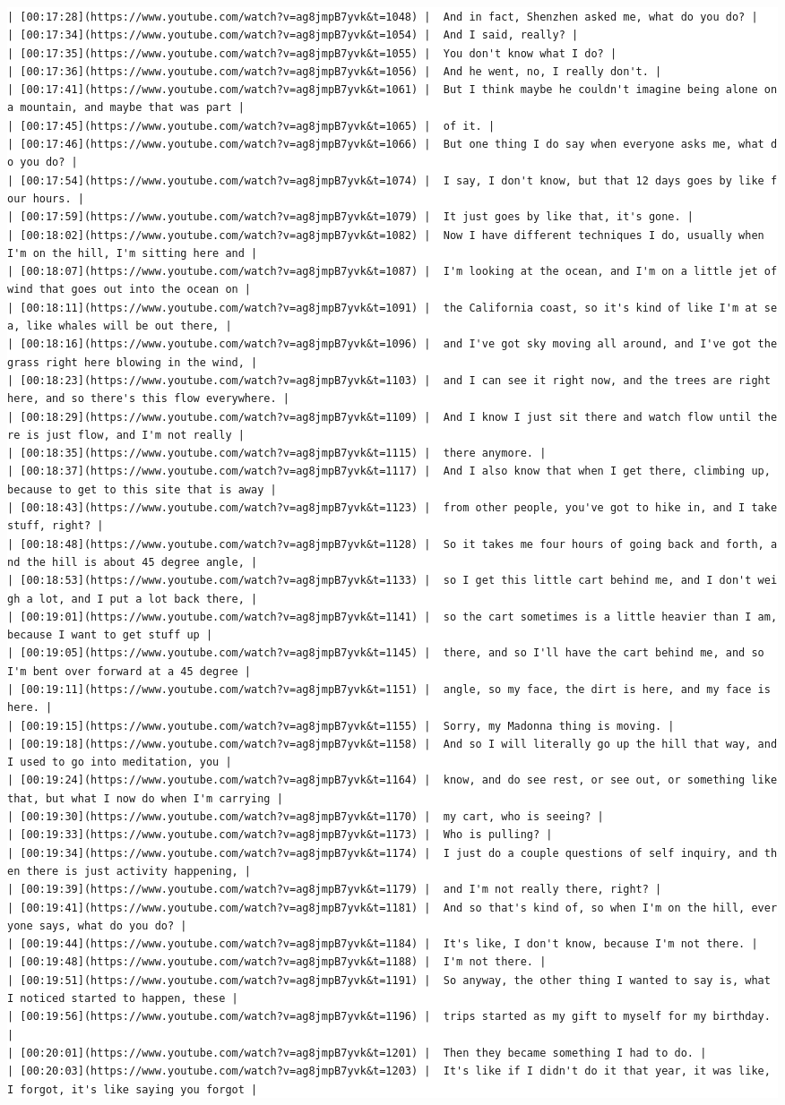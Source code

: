     | [00:17:28](https://www.youtube.com/watch?v=ag8jmpB7yvk&t=1048) |  And in fact, Shenzhen asked me, what do you do? |
    | [00:17:34](https://www.youtube.com/watch?v=ag8jmpB7yvk&t=1054) |  And I said, really? |
    | [00:17:35](https://www.youtube.com/watch?v=ag8jmpB7yvk&t=1055) |  You don't know what I do? |
    | [00:17:36](https://www.youtube.com/watch?v=ag8jmpB7yvk&t=1056) |  And he went, no, I really don't. |
    | [00:17:41](https://www.youtube.com/watch?v=ag8jmpB7yvk&t=1061) |  But I think maybe he couldn't imagine being alone on a mountain, and maybe that was part |
    | [00:17:45](https://www.youtube.com/watch?v=ag8jmpB7yvk&t=1065) |  of it. |
    | [00:17:46](https://www.youtube.com/watch?v=ag8jmpB7yvk&t=1066) |  But one thing I do say when everyone asks me, what do you do? |
    | [00:17:54](https://www.youtube.com/watch?v=ag8jmpB7yvk&t=1074) |  I say, I don't know, but that 12 days goes by like four hours. |
    | [00:17:59](https://www.youtube.com/watch?v=ag8jmpB7yvk&t=1079) |  It just goes by like that, it's gone. |
    | [00:18:02](https://www.youtube.com/watch?v=ag8jmpB7yvk&t=1082) |  Now I have different techniques I do, usually when I'm on the hill, I'm sitting here and |
    | [00:18:07](https://www.youtube.com/watch?v=ag8jmpB7yvk&t=1087) |  I'm looking at the ocean, and I'm on a little jet of wind that goes out into the ocean on |
    | [00:18:11](https://www.youtube.com/watch?v=ag8jmpB7yvk&t=1091) |  the California coast, so it's kind of like I'm at sea, like whales will be out there, |
    | [00:18:16](https://www.youtube.com/watch?v=ag8jmpB7yvk&t=1096) |  and I've got sky moving all around, and I've got the grass right here blowing in the wind, |
    | [00:18:23](https://www.youtube.com/watch?v=ag8jmpB7yvk&t=1103) |  and I can see it right now, and the trees are right here, and so there's this flow everywhere. |
    | [00:18:29](https://www.youtube.com/watch?v=ag8jmpB7yvk&t=1109) |  And I know I just sit there and watch flow until there is just flow, and I'm not really |
    | [00:18:35](https://www.youtube.com/watch?v=ag8jmpB7yvk&t=1115) |  there anymore. |
    | [00:18:37](https://www.youtube.com/watch?v=ag8jmpB7yvk&t=1117) |  And I also know that when I get there, climbing up, because to get to this site that is away |
    | [00:18:43](https://www.youtube.com/watch?v=ag8jmpB7yvk&t=1123) |  from other people, you've got to hike in, and I take stuff, right? |
    | [00:18:48](https://www.youtube.com/watch?v=ag8jmpB7yvk&t=1128) |  So it takes me four hours of going back and forth, and the hill is about 45 degree angle, |
    | [00:18:53](https://www.youtube.com/watch?v=ag8jmpB7yvk&t=1133) |  so I get this little cart behind me, and I don't weigh a lot, and I put a lot back there, |
    | [00:19:01](https://www.youtube.com/watch?v=ag8jmpB7yvk&t=1141) |  so the cart sometimes is a little heavier than I am, because I want to get stuff up |
    | [00:19:05](https://www.youtube.com/watch?v=ag8jmpB7yvk&t=1145) |  there, and so I'll have the cart behind me, and so I'm bent over forward at a 45 degree |
    | [00:19:11](https://www.youtube.com/watch?v=ag8jmpB7yvk&t=1151) |  angle, so my face, the dirt is here, and my face is here. |
    | [00:19:15](https://www.youtube.com/watch?v=ag8jmpB7yvk&t=1155) |  Sorry, my Madonna thing is moving. |
    | [00:19:18](https://www.youtube.com/watch?v=ag8jmpB7yvk&t=1158) |  And so I will literally go up the hill that way, and I used to go into meditation, you |
    | [00:19:24](https://www.youtube.com/watch?v=ag8jmpB7yvk&t=1164) |  know, and do see rest, or see out, or something like that, but what I now do when I'm carrying |
    | [00:19:30](https://www.youtube.com/watch?v=ag8jmpB7yvk&t=1170) |  my cart, who is seeing? |
    | [00:19:33](https://www.youtube.com/watch?v=ag8jmpB7yvk&t=1173) |  Who is pulling? |
    | [00:19:34](https://www.youtube.com/watch?v=ag8jmpB7yvk&t=1174) |  I just do a couple questions of self inquiry, and then there is just activity happening, |
    | [00:19:39](https://www.youtube.com/watch?v=ag8jmpB7yvk&t=1179) |  and I'm not really there, right? |
    | [00:19:41](https://www.youtube.com/watch?v=ag8jmpB7yvk&t=1181) |  And so that's kind of, so when I'm on the hill, everyone says, what do you do? |
    | [00:19:44](https://www.youtube.com/watch?v=ag8jmpB7yvk&t=1184) |  It's like, I don't know, because I'm not there. |
    | [00:19:48](https://www.youtube.com/watch?v=ag8jmpB7yvk&t=1188) |  I'm not there. |
    | [00:19:51](https://www.youtube.com/watch?v=ag8jmpB7yvk&t=1191) |  So anyway, the other thing I wanted to say is, what I noticed started to happen, these |
    | [00:19:56](https://www.youtube.com/watch?v=ag8jmpB7yvk&t=1196) |  trips started as my gift to myself for my birthday. |
    | [00:20:01](https://www.youtube.com/watch?v=ag8jmpB7yvk&t=1201) |  Then they became something I had to do. |
    | [00:20:03](https://www.youtube.com/watch?v=ag8jmpB7yvk&t=1203) |  It's like if I didn't do it that year, it was like, I forgot, it's like saying you forgot |